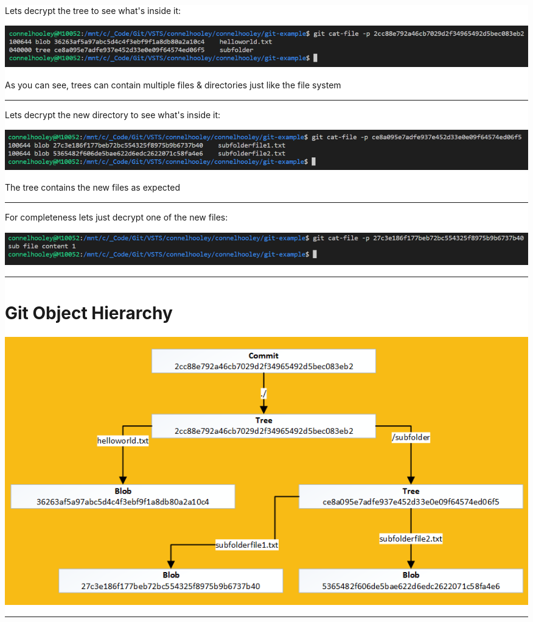 
Lets decrypt the tree to see what's inside it:

![](git-15.png)

As you can see, trees can contain multiple files & directories just like the file system

---

Lets decrypt the new directory to see what's inside it:

![](git-16.png)

The tree contains the new files as expected

---

For completeness lets just decrypt one of the new files:

![](git-17.png)

---

# Git Object Hierarchy

![](git-object-hierarchy-2.png)

---